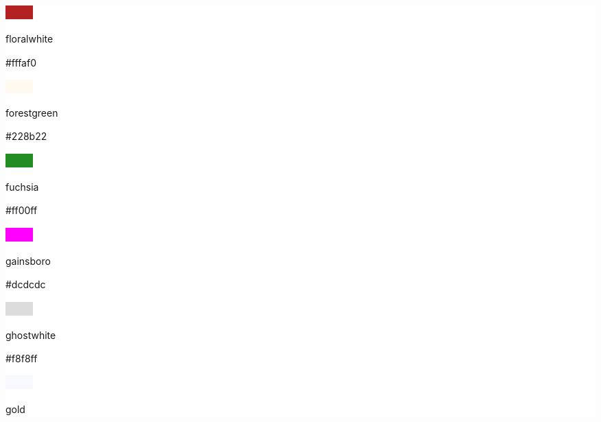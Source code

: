 <td class="cellrowborder" valign="top" width="30.85%" headers="mcps1.2.4.1.3 "><p id="p134831411235"><a name="p134831411235"></a><a name="p134831411235"></a><a name="image197955135589"></a><a name="image197955135589"></a><span><img id="image197955135589" src="figures/firebrick.png"></span></p>
</td>
</tr>
<tr id="row18841850114213"><td class="cellrowborder" valign="top" width="32.71%" headers="mcps1.2.4.1.1 "><p id="p3958163484313"><a name="p3958163484313"></a><a name="p3958163484313"></a>floralwhite</p>
</td>
<td class="cellrowborder" valign="top" width="36.44%" headers="mcps1.2.4.1.2 "><p id="p179582034114310"><a name="p179582034114310"></a><a name="p179582034114310"></a>#fffaf0</p>
</td>
<td class="cellrowborder" valign="top" width="30.85%" headers="mcps1.2.4.1.3 "><p id="p16484149236"><a name="p16484149236"></a><a name="p16484149236"></a><a name="image139481149155420"></a><a name="image139481149155420"></a><span><img id="image139481149155420" src="figures/floralwhite.png"></span></p>
</td>
</tr>
<tr id="row17884145015428"><td class="cellrowborder" valign="top" width="32.71%" headers="mcps1.2.4.1.1 "><p id="p14958103464313"><a name="p14958103464313"></a><a name="p14958103464313"></a>forestgreen</p>
</td>
<td class="cellrowborder" valign="top" width="36.44%" headers="mcps1.2.4.1.2 "><p id="p1295853434318"><a name="p1295853434318"></a><a name="p1295853434318"></a>#228b22</p>
</td>
<td class="cellrowborder" valign="top" width="30.85%" headers="mcps1.2.4.1.3 "><p id="p948412414235"><a name="p948412414235"></a><a name="p948412414235"></a><a name="image2051115175516"></a><a name="image2051115175516"></a><span><img id="image2051115175516" src="figures/forestgreen.png"></span></p>
</td>
</tr>
<tr id="row108843501423"><td class="cellrowborder" valign="top" width="32.71%" headers="mcps1.2.4.1.1 "><p id="p10959434144311"><a name="p10959434144311"></a><a name="p10959434144311"></a>fuchsia</p>
</td>
<td class="cellrowborder" valign="top" width="36.44%" headers="mcps1.2.4.1.2 "><p id="p9959173434317"><a name="p9959173434317"></a><a name="p9959173434317"></a>#ff00ff</p>
</td>
<td class="cellrowborder" valign="top" width="30.85%" headers="mcps1.2.4.1.3 "><p id="p148418462315"><a name="p148418462315"></a><a name="p148418462315"></a><a name="image163885331552"></a><a name="image163885331552"></a><span><img id="image163885331552" src="figures/fuchsia.png"></span></p>
</td>
</tr>
<tr id="row6884145054211"><td class="cellrowborder" valign="top" width="32.71%" headers="mcps1.2.4.1.1 "><p id="p89591134194317"><a name="p89591134194317"></a><a name="p89591134194317"></a>gainsboro</p>
</td>
<td class="cellrowborder" valign="top" width="36.44%" headers="mcps1.2.4.1.2 "><p id="p1959123419438"><a name="p1959123419438"></a><a name="p1959123419438"></a>#dcdcdc</p>
</td>
<td class="cellrowborder" valign="top" width="30.85%" headers="mcps1.2.4.1.3 "><p id="p18484442233"><a name="p18484442233"></a><a name="p18484442233"></a><a name="image512114316557"></a><a name="image512114316557"></a><span><img id="image512114316557" src="figures/gainsboro.png"></span></p>
</td>
</tr>
<tr id="row148848505421"><td class="cellrowborder" valign="top" width="32.71%" headers="mcps1.2.4.1.1 "><p id="p1895993414432"><a name="p1895993414432"></a><a name="p1895993414432"></a>ghostwhite</p>
</td>
<td class="cellrowborder" valign="top" width="36.44%" headers="mcps1.2.4.1.2 "><p id="p395915347438"><a name="p395915347438"></a><a name="p395915347438"></a>#f8f8ff</p>
</td>
<td class="cellrowborder" valign="top" width="30.85%" headers="mcps1.2.4.1.3 "><p id="p174845416232"><a name="p174845416232"></a><a name="p174845416232"></a><a name="image334975115514"></a><a name="image334975115514"></a><span><img id="image334975115514" src="figures/ghostwhite.png"></span></p>
</td>
</tr>
<tr id="row48841509423"><td class="cellrowborder" valign="top" width="32.71%" headers="mcps1.2.4.1.1 "><p id="p1959193464319"><a name="p1959193464319"></a><a name="p1959193464319"></a>gold</p>